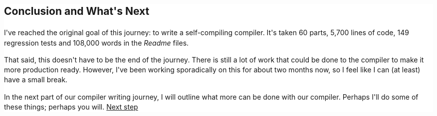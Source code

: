 ## Conclusion and What's Next

I've reached the original goal of this journey: to write a
self-compiling compiler. It's taken 60 parts, 5,700 lines of
code, 149 regression tests and 108,000 words in the *Readme* files.

That said, this doesn't have to be the end of the journey. There is
still a lot of work that could be done to the compiler to make it
more production ready. However, I've been working sporadically on this
for about two months now, so I feel like I can (at least) have a small
break.

In the next part of our compiler writing journey, I will outline what
more can be done with our compiler. Perhaps I'll do some of these
things; perhaps you will. [Next step](61-What_Next.md)

